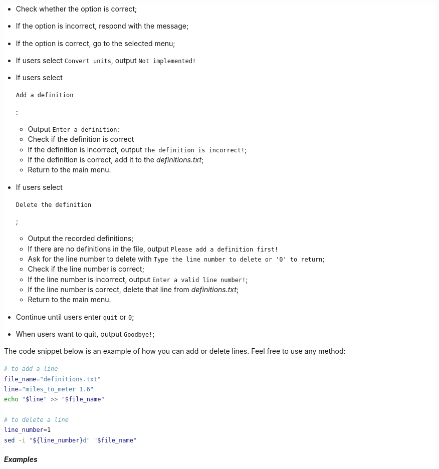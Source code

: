 - Check whether the option is correct;

- If the option is incorrect, respond with the message;

- If the option is correct, go to the selected menu;

- If users select `Convert units`, output `Not implemented!`

- If users select

   

  ```bash
  Add a definition
  ```

  :

  - Output `Enter a definition:`
  - Check if the definition is correct
  - If the definition is incorrect, output `The definition is incorrect!`;
  - If the definition is correct, add it to the *definitions.txt*;
  - Return to the main menu.

- If users select

   

  ```bash
  Delete the definition
  ```

  ;

  - Output the recorded definitions;
  - If there are no definitions in the file, output `Please add a definition first!`
  - Ask for the line number to delete with `Type the line number to delete or '0' to return`;
  - Check if the line number is correct;
  - If the line number is incorrect, output `Enter a valid line number!`;
  - If the line number is correct, delete that line from *definitions.txt*;
  - Return to the main menu.

- Continue until users enter `quit` or `0`;

- When users want to quit, output `Goodbye!`;

The code snippet below is an example of how you can add or delete lines. Feel free to use any method:

```bash
# to add a line
file_name="definitions.txt"
line="miles_to_meter 1.6"
echo "$line" >> "$file_name"

# to delete a line
line_number=1
sed -i "${line_number}d" "$file_name"
```

##### Examples
